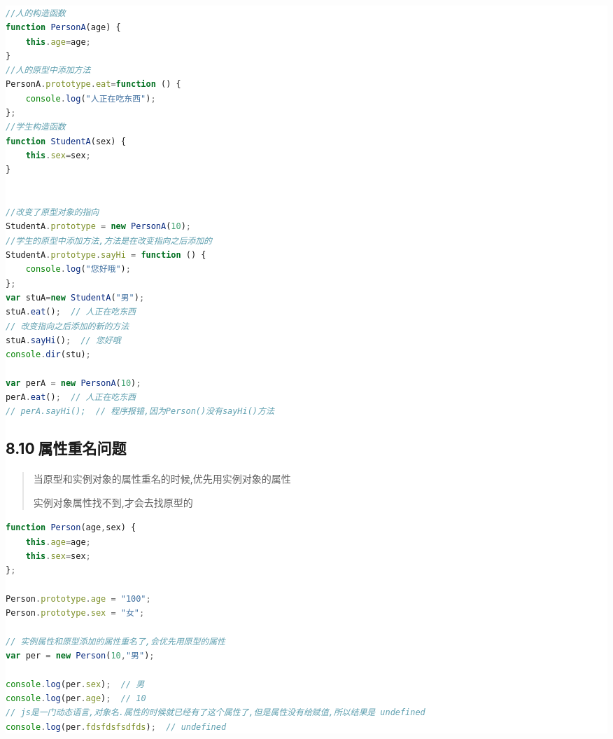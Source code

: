 
```javascript
//人的构造函数
function PersonA(age) {
    this.age=age;
}
//人的原型中添加方法
PersonA.prototype.eat=function () {
    console.log("人正在吃东西");
};
//学生构造函数
function StudentA(sex) {
    this.sex=sex;
}


//改变了原型对象的指向
StudentA.prototype = new PersonA(10);
//学生的原型中添加方法,方法是在改变指向之后添加的
StudentA.prototype.sayHi = function () {
    console.log("您好哦");
};
var stuA=new StudentA("男");
stuA.eat();  // 人正在吃东西
// 改变指向之后添加的新的方法
stuA.sayHi();  // 您好哦
console.dir(stu);

var perA = new PersonA(10);
perA.eat();  // 人正在吃东西
// perA.sayHi();  // 程序报错,因为Person()没有sayHi()方法
```



## 8.10 属性重名问题

> 当原型和实例对象的属性重名的时候,优先用实例对象的属性
>
> 实例对象属性找不到,才会去找原型的

```javascript
function Person(age,sex) {
    this.age=age;
    this.sex=sex;
};

Person.prototype.age = "100";
Person.prototype.sex = "女";

// 实例属性和原型添加的属性重名了,会优先用原型的属性
var per = new Person(10,"男");

console.log(per.sex);  // 男
console.log(per.age);  // 10
// js是一门动态语言,对象名.属性的时候就已经有了这个属性了,但是属性没有给赋值,所以结果是 undefined
console.log(per.fdsfdsfsdfds);  // undefined
```
